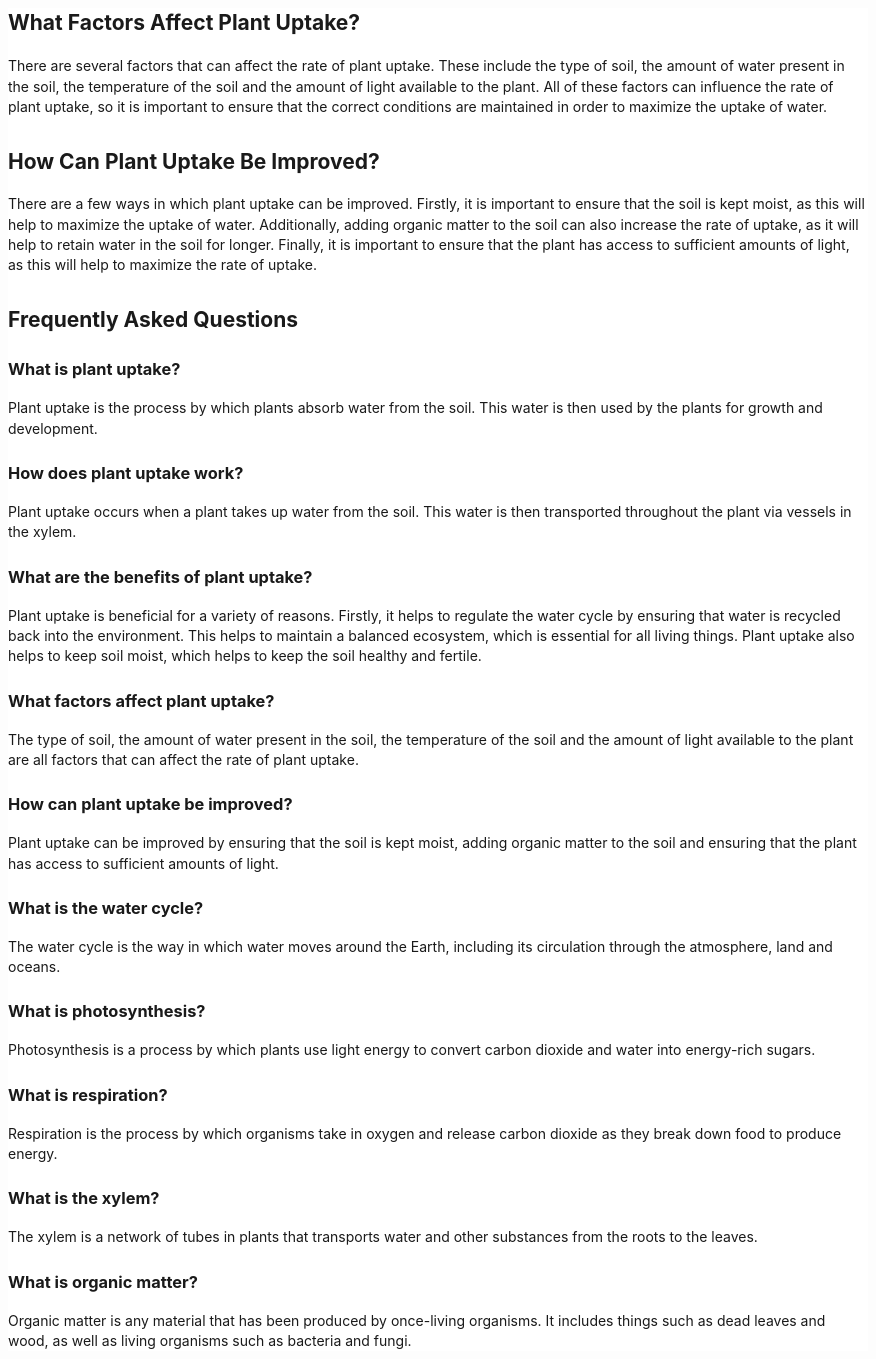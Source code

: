 <h2>What Factors Affect Plant Uptake?</h2>

There are several factors that can affect the rate of plant uptake. These include the type of soil, the amount of water present in the soil, the temperature of the soil and the amount of light available to the plant. All of these factors can influence the rate of plant uptake, so it is important to ensure that the correct conditions are maintained in order to maximize the uptake of water.

<h2>How Can Plant Uptake Be Improved?</h2>

There are a few ways in which plant uptake can be improved. Firstly, it is important to ensure that the soil is kept moist, as this will help to maximize the uptake of water. Additionally, adding organic matter to the soil can also increase the rate of uptake, as it will help to retain water in the soil for longer. Finally, it is important to ensure that the plant has access to sufficient amounts of light, as this will help to maximize the rate of uptake.

<h2>Frequently Asked Questions</h2>

<h3>What is plant uptake?</h3>
Plant uptake is the process by which plants absorb water from the soil. This water is then used by the plants for growth and development. 

<h3>How does plant uptake work?</h3>
Plant uptake occurs when a plant takes up water from the soil. This water is then transported throughout the plant via vessels in the xylem. 

<h3>What are the benefits of plant uptake?</h3>
Plant uptake is beneficial for a variety of reasons. Firstly, it helps to regulate the water cycle by ensuring that water is recycled back into the environment. This helps to maintain a balanced ecosystem, which is essential for all living things. Plant uptake also helps to keep soil moist, which helps to keep the soil healthy and fertile. 

<h3>What factors affect plant uptake?</h3>
The type of soil, the amount of water present in the soil, the temperature of the soil and the amount of light available to the plant are all factors that can affect the rate of plant uptake. 

<h3>How can plant uptake be improved?</h3>
Plant uptake can be improved by ensuring that the soil is kept moist, adding organic matter to the soil and ensuring that the plant has access to sufficient amounts of light. 

<h3>What is the water cycle?</h3>
The water cycle is the way in which water moves around the Earth, including its circulation through the atmosphere, land and oceans. 

<h3>What is photosynthesis?</h3>
Photosynthesis is a process by which plants use light energy to convert carbon dioxide and water into energy-rich sugars. 

<h3>What is respiration?</h3>
Respiration is the process by which organisms take in oxygen and release carbon dioxide as they break down food to produce energy. 

<h3>What is the xylem?</h3>
The xylem is a network of tubes in plants that transports water and other substances from the roots to the leaves. 

<h3>What is organic matter?</h3>
Organic matter is any material that has been produced by once-living organisms. It includes things such as dead leaves and wood, as well as living organisms such as bacteria and fungi. 

